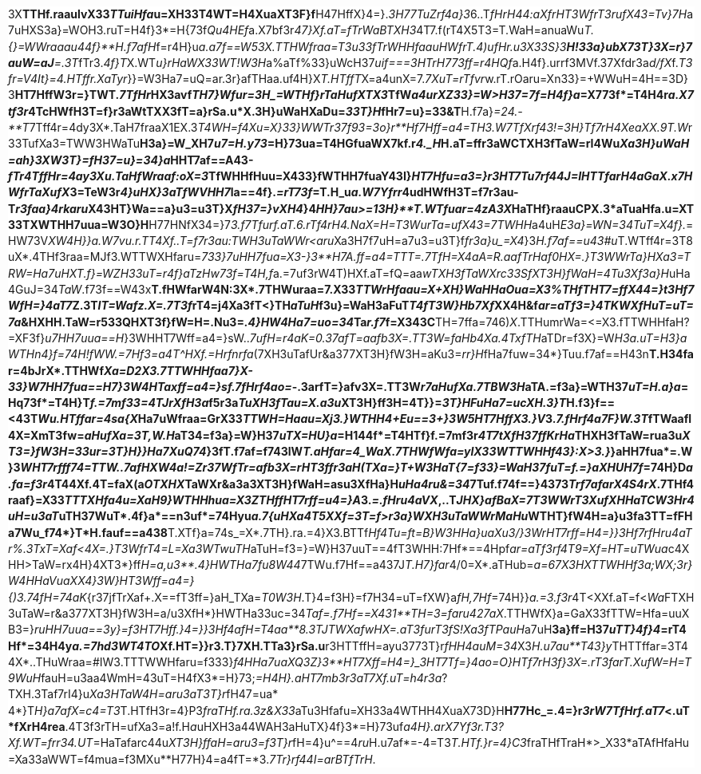 3X**TTHf.raaulvX33*TTuiHfa*u=XH33T4WT=H4XuaXT3F}f**H47HffX}4=}.*3H77TuZrf4a}3*6..T*fHrH44:aXfrHT3WfrT3rufX43=Tv}7H*a7uHXS3a}=WOH3.ruT=H4f}3*=H{73f*Qu4HEf*a.X7bf3r*47}*Xf.aT=fTrWa*BTXH3*4T7.f(rT4X5T3=T.WaH=anuaWu*T.{}=WWraaau44f}**H.f7afH*f=r4H}u*a.*a7f==W53X*.TTHWfraa=T3u33fTrWHHfaauHWfrT.4)ufHr.u3X33S}3**H!33a}ubX73T}3X=r}7auW=aJ**=.3T*fTr3.*4f}T*X.WT*u}rHaWX33WT!W3H*a%aTf%33}uWcH37*uif===3HTrH773ff=r4HQf*a.H4f}.urrf3MVf.37Xfdr3a*d/fX*f.*T3fr=V4It}=4.HTffr.XaTyr*}}=W3Ha7=uQ=ar.3r}afTHaa.uf4H}X*T.HTffT*X=a4unX=7.*7XuT=rTfvr*w.rT.rOaru=Xn33}=+WWuH=4H==3D}3**HT7HffW3r=}TWT.*7TfHr*HX3avf*TH7}Wfur=3H_=*WTHf}rTaHufXTX*3*TfW*a4urXZ33}=W>H37=7f=H4f}a*=X773f*=T4H4r*a.X7tf3r*4TcHWfH3T=f}r3aWtTXX3fT=a}rSa.u*X.3H}uWaHXaDu=*33T}H*fHr7=u}=33&T**H.f7a}*=24.-**T*7Tff4r=4dy3X*.TaH7fraaX1EX.3*T4WH=f4Xu=X}33}WWTr37f93=*3o}r**Hf7Hff=a4=TH*3.W7TfXrf43!=*3H}T*f7rH4XeaXX.9T.W*r33TufXa3=TWW3HWaTu**H3a}=W_XH7*u7=H.y73*=H}73ua=T4HGfuaWX7kf.r*4._H*H.aT=ffr3aWCTXH3fTaW=rI4Wu*Xa3H}uWaH=ah}3XW3T}=*fH37=u}=34*}a*HHT7af==A43-*fTr4TffHr=4ay3Xu.TaHfWraaf:oX=3*TfWHHfHuu=X433}fWTHH7fuaY43I}***HT7Hfu=a3=}r*3HT7Tu7rf44J=*IHTT*farH4aGaX*.x7HWfrTaXufX*3=TeW3r*4}uHX}3aTfWVHH7*la==4f}.*=rT73f*=T.H_u*a.W7Yfrr*4udHWfH3T=f7r3au-T*r3faa}4rkaru*X43HT}Wa==a}u3=u3T}X*fH37=}vXH4*}4*HH}7au>=13H}**T.WTfuar=4zA3X*HaTHf}raauCPX.3*aTuaHfa.u=XT33TXWTHH7uua=W3O}H**H77HNfX34=}7*3.f7Tfurf.aT.*6.rT*f4rH4.NaX=H=T3WurTa=ufX43=7TWHH*a4uH*E3a}=WN=34TuT=X4f}.*=HW73V*XW4H}}*a.W7vu.r*.TT4Xf..T=f7r3au:TWH3uTaWWr<aru*Xa3H7f7uH=a7u3=u3T}f*fr3a}u_=X4*}3*H.f7af==u43#u*T.WTff4r=3T8uX*.4THf3raa=MJf3.WTTWXHfaru=*733}*7uHH7fua=X3-}3**H7A.ff=a4=TTT=.*7TfH=X4aA=*R.*aafTrHaf0HX=.}T3WWrTa*}HXa3=TRW=H*a7uHXT.f}=WZH33*uT=r4f}aTzHw73f*=T4H,f*a.=7uf3rW4T)HXf.aT=fQ=aa*wTXH3fTaWXrc33SfXT3H}fWaH=4Tu3Xf3a}H*uHa4GuJ=34*TaW*.f73f==W43x**T.fHWfarW4N:3X*.7THWuraa=7.X33*TTWrHfaau=X+XH}*WaHHaOua=X3%THfTHT7=ffX44=}t*3Hf7WfH=}4aT7*Z.3T*IT=Wafz.X=.7T3f*rT4=j4Xa3fT<}TH*aTuH*f3u}=WaH3aFuT*T4fT3W}Hb7Xf*XX4H&f*ar=aTf3=}4TKWXfHuT=uT=7a*&HXHH.TaW=r533QHXT3f}fW=H=.Nu3=*.4}HW4Ha7=uo=34*Ta*r.f7*f=X343C**TH=7ffa=746)*X*.TTHumrWa=<=X3.fTTWHHfaH?=XF3f}*u7HH7uua==H*}3WHHT7Wff=a4=}sW..*7ufH=r4aK=*0.37afT=aafb3X=.TT3W*=faHb4Xa.4TxfTH*aTDr=f3X}=W*H3a.uT=*H3}aWTHn4}f*=74H!fWW.=7Hf3=a4T^HXf.=Hrfnrfa*(7XH3uTafUr&a377XT3H}fW3H=aKu3=*rr}H*fHa7fuw=34*}Tuu.f7af==H43n**T.H34far=4bJrX*.TTHWf*Xa=D2X3.7TTWHHfaa7}X-33}*W7HH7fua==H7}3W4HTaxff=a4=}s*f.*7*fHrf4ao=*-.3arfT=}afv3X=.TT3W*r7aHufXa.7TBW3H*aTA.=f3a}=WTH37*uT=H.a}a*=Hq73f*=T4H}T*f.=7mf33=4TJrXfH3a*f5r3a*TuXH3fTau=X.a3u*XT3H}ff3H=4T}}=*3T}HFuHa7=ucXH.3}T*H.f3}f==<43T*Wu.HTffar=4sa{X*Ha7uWfraa=GrX33*TTWH=Haau=Xj3.}*WTHH4+Eu==3+}3W5HT7HffX3.*}V*3.*7.fHrf4a7F}W.3T*fTWaafl4X=XmT3fw=*aHufXa=3T,W.H*aT34=f3a}=W}H37*uTX=HU}a*=H144f*=T4HTf}f.=7mf3r*4T7tXfH37ffKrHa*THXH3fTaW=rua3u*XT3=}fW3H=33ur=*3T}H}}Ha7XuQ*74*}3fT.f7af=f743lW*T.*aHfar=4_WaX*.7THWfWfa=yIX33WTTWHHf43}:X>3.}*}aHH7fua*=.W}3*WHT7rfff74=TTW..*7afHXW4a!=*Zr37WfTr=afb3X=rHT3ffr3aH(TXa=}T+W3H*aT{7=f33}=WaH37fuT=f.=}a*XHUH7f*=74H}D*a.fa=f3r*4T44Xf.4T=faX(a*OTXHX*TaWXr&a3a3XT3H}fWaH=asu3XfHa}H*uHa4ru&=34*7Tuf.f74f==}4373*Trf7afarX4S4rX*.7THf4raaf}=X33*TTTXHfa4u=XaH9}*WTHHh*ua=X3ZTHffHT7rff=u4=}A*3.*=.fHru4aVX*,..T*JHX}afBaX=*7T3WWrT3XufXHHaTCW3H*r4uH=u3aT*uTH37WuT*.4f}a*==n3uf*=74Hyu*a.*7{uHXa4T5XXf=3T=f>r3a*}WXH3uTaWWrMaHu*WTHT}fW4H=a}u3fa3TT=fFHa7Wu_f74*}T*H.fauf==a438**T.XTf}a=74s_=X*.7TH}.ra.=4}X3.BTTf*Hf4Tu=ft=B}*W3HHa}uaXu3/}3WrHT7rff=H4=}}*3Hf7rfHru4aTr*%.3T*xT=Xaf<4X=.}T3WfrT4=L=Xa3WTwuTH*aTuH=f3=}=W}H37uuT==4fT3WHH:7Hf*==4Hpf*ar=aTf3rf4T9=Xf=HT=uTWua*c4XHH>TaW=rx4H}4XT3*}ff*H=a,u3**.4}HWTHa7fu8W44*7TWu.f7Hf==a437J*T.H7}far*4/0=X*.aTHub=*a=67X3HXTTWHHf3a;WX;3r}*W4HHaVuaX*X4}3W}HT3Wff=a4=}{)3.*74fH=74aK**{r37jfTrXaf+.X==fT3ff=}aH_TXa=*T0W3H*.T}4=f3H}=f7H34=uT=fXW}a*fH,7Hf*=74H}}*a.=3.f3r*4T<XXf.aT=f<*Wa*FTXH3uTaW=r&a377XT3H}fW3H=a/u3XfH*}HWTHa33uc=34*Taf=.f7Hf==X431**TH=3=faru427aX*.TTHWfX}a=GaX33fTTW=Hfa=uuXB3=}*ruHH7uua==3y}=f3HT7Hff.}4=}}*3Hf4afH=T4aa**8.3T*JTWXafwHX=.aT3furT3fS!Xa3fTPauH*a7uH**3a}ff=H37*uTT}4f}4*=rT4Hf*=34H4y*a.=7hd3WT4TO*Xf.HT=}}r3.T}7XH.TTa3}rSa.u**r3HTTffH=ayu3773T}r*fHH4auM=34*X3*H.u7au**T43}y*THTTffar=3T44X*..THuWraa=#IW3.TTTWWHfaru=f333}*f4HHa7uaXQ3Z}3**HT7Xff=H4=}_*3HT7Tf*=}4ao=*O}HT*f7rH3f}3X=.rT3farT.XufW=H=T9WuH*fauH=u3aa4WmH=43uT=H4fX3*=H}73;*=H4H}.*aHT7mb3r*3aT7Xf.uT=h4r3a*?TXH.3Taf7rI4}u*Xa3HTaW4H=aru3aT3T}r*fH47=ua* 4*}T*H}a7afX=c4=T3*T.HTfH3r=4}P3*fraTHf.ra.3z&X33*aTu3Hfafu=XH33a4WTHH4XuaX73D}H**H77Hc_=.4=}r*3rW7TfHrf.aT7*<.uT*fXrH4rea**.4T3f3rTH=ufXa3=a!f.H*a*uHXH3a44WAH3aHuTX}4f}3*=H}73uf*a4H}.*arX7Yf3r*.T3?Xf.WT=frr34.UT*=HaTafarc44u*XT3H}ffaH=aru3=f3T}r*fH=4}u^==4*ru*H.u7af*=-4=T3*T.HTf.}r=4}C3*fraTHfTraH*>_X33*aTAfHfaHu=Xa33aWWT=f4mua=f3MXu**H77H}4=a4fT=*3.*7Tr}rf44I=*arBT*fTrH*.